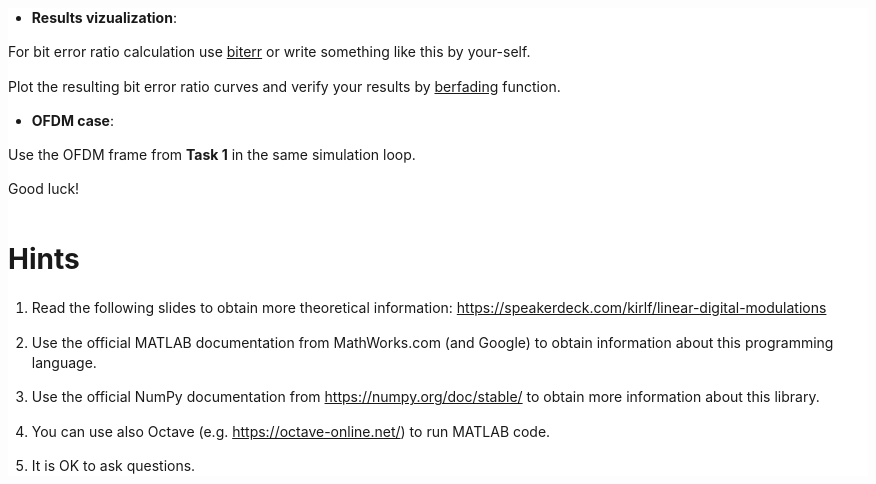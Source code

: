 - **Results vizualization**:

For bit error ratio calculation use [biterr](https://www.mathworks.com/help/comm/ref/biterr.html) or write something like this by your-self.

Plot the resulting bit error ratio curves and verify your results by [berfading](https://www.mathworks.com/help/comm/ref/berfading.html) function.  

- **OFDM case**:

Use the OFDM frame from **Task 1** in the same simulation loop. 

Good luck!


# Hints

1. Read the following slides to obtain more theoretical information: 
https://speakerdeck.com/kirlf/linear-digital-modulations

2. Use the official MATLAB documentation from MathWorks.com (and Google) to obtain information about this programming language.

3. Use the official NumPy documentation from https://numpy.org/doc/stable/ to obtain more information about this library.

4. You can use also Octave (e.g. https://octave-online.net/) to run MATLAB code.

5. It is OK to ask questions.
